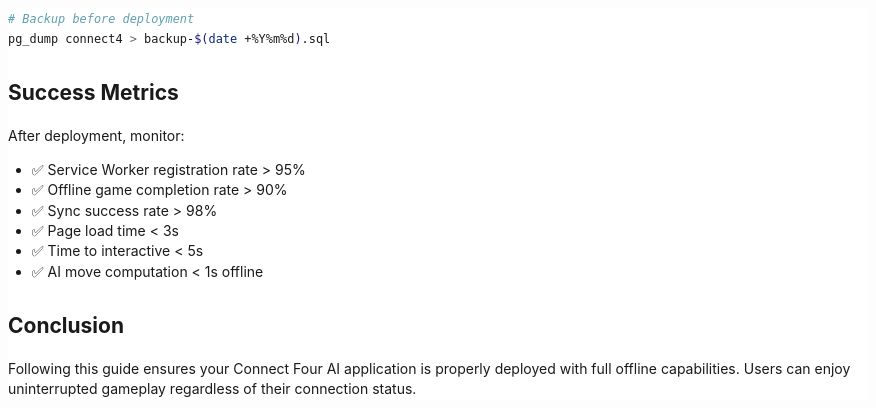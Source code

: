 ```bash
# Backup before deployment
pg_dump connect4 > backup-$(date +%Y%m%d).sql
```

## Success Metrics

After deployment, monitor:

- ✅ Service Worker registration rate > 95%
- ✅ Offline game completion rate > 90%
- ✅ Sync success rate > 98%
- ✅ Page load time < 3s
- ✅ Time to interactive < 5s
- ✅ AI move computation < 1s offline

## Conclusion

Following this guide ensures your Connect Four AI application is properly deployed with full offline capabilities. Users can enjoy uninterrupted gameplay regardless of their connection status.
